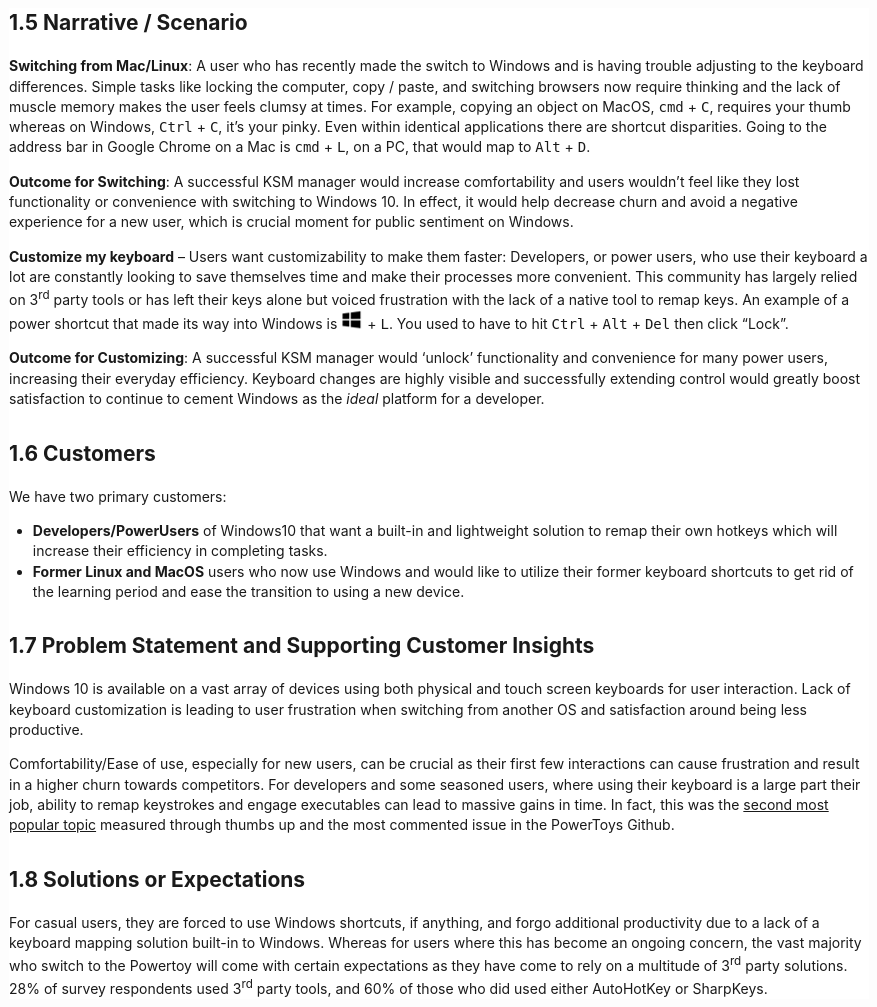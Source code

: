 ## 1.5 Narrative / Scenario  

**Switching from Mac/Linux**: A user who has recently made the switch to Windows and is having trouble adjusting to the keyboard differences. Simple tasks like locking the computer, copy / paste, and switching browsers now require thinking and the lack of muscle memory makes the user feels clumsy at times. For example, copying an object on MacOS, <kbd>cmd</kbd> + <kbd>C</kbd>, requires your thumb whereas on Windows, <kbd>Ctrl</kbd> + <kbd>C</kbd>, it’s your pinky. Even within identical applications there are shortcut disparities. Going to the address bar in Google Chrome on a Mac is <kbd>cmd</kbd> + <kbd>L</kbd>, on a PC, that would map to <kbd>Alt</kbd> + <kbd>D</kbd>.

**Outcome for Switching**: A successful KSM manager would increase comfortability and users wouldn’t feel like they lost functionality or convenience with switching to Windows 10. In effect, it would help decrease churn and avoid a negative experience for a new user, which is crucial moment for public sentiment on Windows.

**Customize my keyboard** – Users want customizability to make them faster: Developers, or power users, who use their keyboard a lot are constantly looking to save themselves time and make their processes more convenient. This community has largely relied on 3<sup>rd</sup> party tools or has left their keys alone but voiced frustration with the lack of a native tool to remap keys. An example of a power shortcut that made its way into Windows is <kbd>![Windows Key][winlogo]</kbd> + <kbd>L</kbd>. You used to have to hit <kbd>Ctrl</kbd> + <kbd>Alt</kbd> + <kbd>Del</kbd> then click “Lock”.

**Outcome for Customizing**: A successful KSM manager would ‘unlock’ functionality and convenience for many power users, increasing their everyday efficiency. Keyboard changes are highly visible and successfully extending control would greatly boost satisfaction to continue to cement Windows as the *ideal* platform for a developer.

## 1.6 Customers

We have two primary customers:

- **Developers/PowerUsers** of Windows10 that want a built-in and lightweight solution to remap their own hotkeys which will increase their efficiency in completing tasks.
- **Former Linux and MacOS** users who now use Windows and would like to utilize their former keyboard shortcuts to get rid of the learning period and ease the transition to using a new device.

## 1.7 Problem Statement and Supporting Customer Insights

Windows 10 is available on a vast array of devices using both physical and touch screen keyboards for user interaction. Lack of keyboard customization is leading to user frustration when switching from another OS and satisfaction around being less productive.
 
Comfortability/Ease of use, especially for new users, can be crucial as their first few interactions can cause frustration and result in a higher churn towards competitors. For developers and some seasoned users, where using their keyboard is a large part their job, ability
to remap keystrokes and engage executables can lead to massive gains in time. In fact, this was the [second most popular topic](https://github.com/microsoft/PowerToys/issues/6) measured through thumbs up and the most commented issue in the PowerToys Github.

## 1.8  Solutions or Expectations  
For casual users, they are forced to use Windows shortcuts, if anything, and forgo additional productivity due to a lack of a keyboard mapping solution built-in to Windows. Whereas for users where this has become an ongoing concern, the vast majority who switch to the Powertoy will come with certain expectations as they have come to rely on a multitude of 3<sup>rd</sup> party solutions. 28% of survey respondents used 3<sup>rd</sup> party tools, and 60% of those who did used either AutoHotKey or SharpKeys.


[cross]: ./images/specs/keymanager/icon-cross.png "Does not do"
[check]: ./images/specs/keymanager/icon-check.png "Feature"
[karabiner_landing]: ./images/specs/keymanager/karabiner_landingpage.png "Karabiner landing page"
[karabiner_complex]: ./images/specs/keymanager/karabiner_complexmodifications.png "Karabiner complex settings"
[ahk_documentation]: ./images/specs/keymanager/autohotkey_landingpage.png "AutoHotKey landing page"
[sharpkey_landing]: ./images/specs/keymanager/sharpkeys_landingpage.png "SharpKeys landing page"
[sharpkey_setting]: ./images/specs/keymanager/sharpkeys_selectkey.png "SharpKeys detecting key settings"
[PowerToys_Logo]: ./images/specs/keymanager/PowerToys_Logo.png "PowerToys Logo"
[ui_Main]: ./images/specs/keymanager/UI_mainsettings.png "Settings Landing page "
[ui_main2]: ./images/specs/keymanager/UI_mainsettings2.png "Settings Landing page continued"
[ui_remap1]: ./images/specs/keymanager/UI_remapsettings.png "Remapping Keys"
[ui_editshortcuts]: ./images/specs/keymanager/UI_editshortcut.png "Edit Shortcuts Settings"
[UI_detect]: ./images/specs/keymanager/ui_detect.png "Detecting Key Presses"
[ui_editshortcuts]: ./images/specs/keymanager/UI_editshortcut.png "Edit Shortcuts Settings"
[winlogo]: ./images/specs/keymanager/winkey.png 
[specgif]: ./images/specs/keymanager/specv1.gif
[giflanding]: ./images/specs/keymanager/landingpage_ui.gif
[gifremap]: ./images/specs/keymanager/remap_ui.gif
[gifshortcuts]: ./images/specs/keymanager/shortcuts_ui.gif
